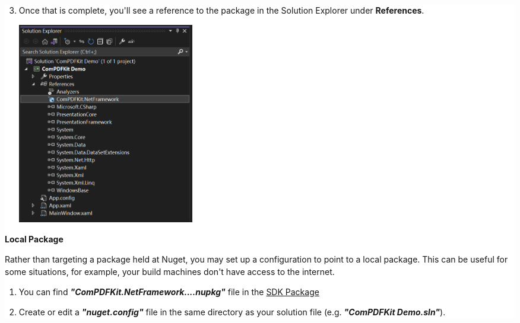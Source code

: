 3. Once that is complete, you'll see a reference to the package in the Solution Explorer under **References**.

   <img src="images-windows/2.4.2.4.png" alt="2.4" width="35%" height="35%"/>



**Local Package**

Rather than targeting a package held at Nuget, you may set up a configuration to point to a local package. This can be useful for some situations, for example, your build machines don't have access to the internet.

1. You can find ***"ComPDFKit.NetFramework....nupkg"*** file in the [SDK Package](https://github.com/ComPDFKit/compdfkit-pdf-sdk-windows/tree/Tutorials-Blog/ComPDFKit%201.11.0%20for%20Windows/nuget)

2. Create or edit a ***"nuget.config"*** file in the same directory as your solution file (e.g. ***"ComPDFKit Demo.sln"***).
